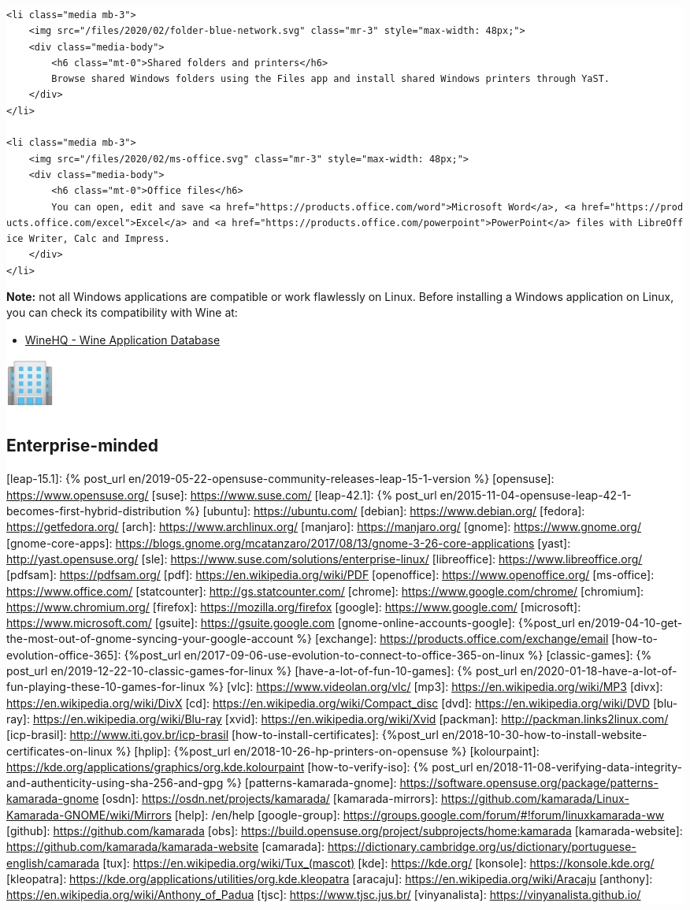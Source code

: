 
    <li class="media mb-3">
        <img src="/files/2020/02/folder-blue-network.svg" class="mr-3" style="max-width: 48px;">
        <div class="media-body">
            <h6 class="mt-0">Shared folders and printers</h6>
            Browse shared Windows folders using the Files app and install shared Windows printers through YaST.
        </div>
    </li>

    <li class="media mb-3">
        <img src="/files/2020/02/ms-office.svg" class="mr-3" style="max-width: 48px;">
        <div class="media-body">
            <h6 class="mt-0">Office files</h6>
            You can open, edit and save <a href="https://products.office.com/word">Microsoft Word</a>, <a href="https://products.office.com/excel">Excel</a> and <a href="https://products.office.com/powerpoint">PowerPoint</a> files with LibreOffice Writer, Calc and Impress.
        </div>
    </li>
</ul>

**Note:** not all Windows applications are compatible or work flawlessly on Linux. Before installing a Windows application on Linux, you can check its compatibility with Wine at:

- [WineHQ  - Wine Application Database][wine-db]

[windows]:  https://www.microsoft.com/windows/
[wine-db]:  https://appdb.winehq.org/

<div class="media mb-3">
    <img src="/files/2020/02/office-building.svg" class="mr-3" style="max-width: 60px;">
    <div class="media-body align-self-center">
        <h2 class="mt-0 mb-0">Enterprise-minded</h2>
    </div>
</div>


[linux]:    https://www.kernel.org/linux.html
[download]: /en/download
[leap-15.1]:    {% post_url en/2019-05-22-opensuse-community-releases-leap-15-1-version %}
[opensuse]:     https://www.opensuse.org/
[suse]:         https://www.suse.com/
[leap-42.1]:    {% post_url en/2015-11-04-opensuse-leap-42-1-becomes-first-hybrid-distribution %}
[ubuntu]:       https://ubuntu.com/
[debian]:       https://www.debian.org/
[fedora]:       https://getfedora.org/
[arch]:         https://www.archlinux.org/
[manjaro]:      https://manjaro.org/
[gnome]:            https://www.gnome.org/
[gnome-core-apps]:  https://blogs.gnome.org/mcatanzaro/2017/08/13/gnome-3-26-core-applications
[yast]: http://yast.opensuse.org/
[sle]:  https://www.suse.com/solutions/enterprise-linux/
[libreoffice]:  https://www.libreoffice.org/
[pdfsam]:       https://pdfsam.org/
[pdf]:          https://en.wikipedia.org/wiki/PDF
[openoffice]:   https://www.openoffice.org/
[ms-office]:    https://www.office.com/
[statcounter]:  http://gs.statcounter.com/
[chrome]:       https://www.google.com/chrome/
[chromium]:     https://www.chromium.org/
[firefox]:      https://mozilla.org/firefox
[google]:                       https://www.google.com/
[microsoft]:                    https://www.microsoft.com/
[gsuite]:                       https://gsuite.google.com
[gnome-online-accounts-google]: {%post_url en/2019-04-10-get-the-most-out-of-gnome-syncing-your-google-account %}
[exchange]:                     https://products.office.com/exchange/email
[how-to-evolution-office-365]:  {%post_url en/2017-09-06-use-evolution-to-connect-to-office-365-on-linux %}
[classic-games]:                {% post_url en/2019-12-22-10-classic-games-for-linux %}
[have-a-lot-of-fun-10-games]:   {% post_url en/2020-01-18-have-a-lot-of-fun-playing-these-10-games-for-linux %}
[vlc]:      https://www.videolan.org/vlc/
[mp3]:      https://en.wikipedia.org/wiki/MP3
[divx]:     https://en.wikipedia.org/wiki/DivX
[cd]:       https://en.wikipedia.org/wiki/Compact_disc
[dvd]:      https://en.wikipedia.org/wiki/DVD
[blu-ray]:  https://en.wikipedia.org/wiki/Blu-ray
[xvid]:     https://en.wikipedia.org/wiki/Xvid
[packman]:  http://packman.links2linux.com/
[icp-brasil]:                   http://www.iti.gov.br/icp-brasil
[how-to-install-certificates]:  {%post_url en/2018-10-30-how-to-install-website-certificates-on-linux %}
[hplip]:        {%post_url en/2018-10-26-hp-printers-on-opensuse %}
[kolourpaint]:  https://kde.org/applications/graphics/org.kde.kolourpaint
[how-to-verify-iso]:    {% post_url en/2018-11-08-verifying-data-integrity-and-authenticity-using-sha-256-and-gpg %}
[patterns-kamarada-gnome]:  https://software.opensuse.org/package/patterns-kamarada-gnome
[osdn]:                     https://osdn.net/projects/kamarada/
[kamarada-mirrors]:         https://github.com/kamarada/Linux-Kamarada-GNOME/wiki/Mirrors
[help]:         /en/help
[google-group]: https://groups.google.com/forum/#!forum/linuxkamarada-ww
[github]:           https://github.com/kamarada
[obs]:              https://build.opensuse.org/project/subprojects/home:kamarada
[kamarada-website]: https://github.com/kamarada/kamarada-website
[camarada]:     https://dictionary.cambridge.org/us/dictionary/portuguese-english/camarada
[tux]:          https://en.wikipedia.org/wiki/Tux_(mascot)
[kde]:          https://kde.org/
[konsole]:      https://konsole.kde.org/
[kleopatra]:    https://kde.org/applications/utilities/org.kde.kleopatra
[aracaju]:          https://en.wikipedia.org/wiki/Aracaju
[anthony]:          https://en.wikipedia.org/wiki/Anthony_of_Padua
[tjsc]:             https://www.tjsc.jus.br/
[vinyanalista]:     https://vinyanalista.github.io/